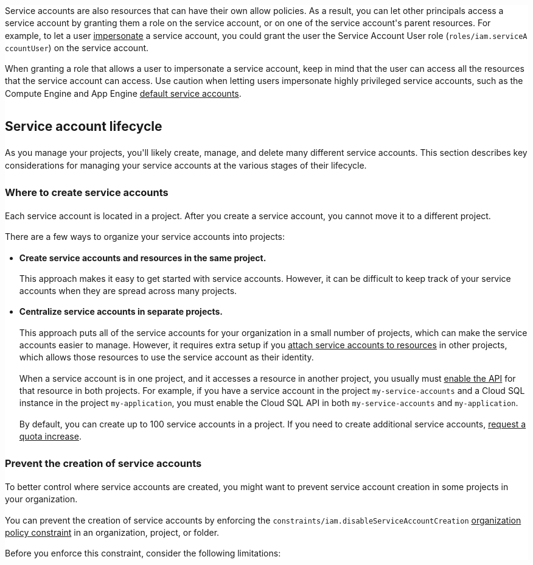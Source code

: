 Service accounts are also resources that can have their own allow policies. As a result, you can let other principals access a service account by granting them a role on the service account, or on one of the service account's parent resources. For example, to let a user [impersonate](https://cloud.google.com/iam/docs/service-account-overview#impersonate) a service account, you could grant the user the Service Account User role (`roles/iam.serviceAccountUser`) on the service account.

When granting a role that allows a user to impersonate a service account, keep in mind that the user can access all the resources that the service account can access. Use caution when letting users impersonate highly privileged service accounts, such as the Compute Engine and App Engine [default service accounts](https://cloud.google.com/iam/docs/service-account-types#default).

## Service account lifecycle

As you manage your projects, you'll likely create, manage, and delete many different service accounts. This section describes key considerations for managing your service accounts at the various stages of their lifecycle.

### Where to create service accounts

Each service account is located in a project. After you create a service account, you cannot move it to a different project.

There are a few ways to organize your service accounts into projects:

- **Create service accounts and resources in the same project.**
    
    This approach makes it easy to get started with service accounts. However, it can be difficult to keep track of your service accounts when they are spread across many projects.
    
- **Centralize service accounts in separate projects.**
    
    This approach puts all of the service accounts for your organization in a small number of projects, which can make the service accounts easier to manage. However, it requires extra setup if you [attach service accounts to resources](https://cloud.google.com/iam/docs/attach-service-accounts) in other projects, which allows those resources to use the service account as their identity.
    
    When a service account is in one project, and it accesses a resource in another project, you usually must [enable the API](https://cloud.google.com/apis/docs/getting-started#enabling_apis) for that resource in both projects. For example, if you have a service account in the project `my-service-accounts` and a Cloud SQL instance in the project `my-application`, you must enable the Cloud SQL API in both `my-service-accounts` and `my-application`.
    
    By default, you can create up to 100 service accounts in a project. If you need to create additional service accounts, [request a quota increase](https://cloud.google.com/docs/quota#requesting_higher_quota).

### Prevent the creation of service accounts

To better control where service accounts are created, you might want to prevent service account creation in some projects in your organization.

You can prevent the creation of service accounts by enforcing the `constraints/iam.disableServiceAccountCreation` [organization policy constraint](https://cloud.google.com/resource-manager/docs/organization-policy/org-policy-constraints) in an organization, project, or folder.

Before you enforce this constraint, consider the following limitations:
